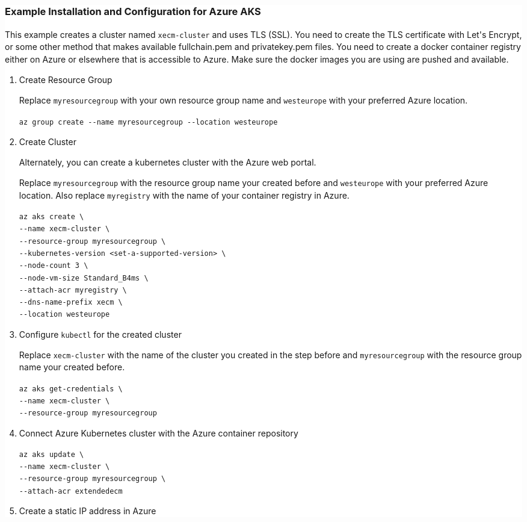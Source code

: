 ### Example Installation and Configuration for Azure AKS

This example creates a cluster named `xecm-cluster` and uses TLS (SSL). You need to create the TLS certificate with Let's Encrypt, or some other method that makes available fullchain.pem and privatekey.pem files. You need to create a docker container registry either on Azure or elsewhere that is accessible to Azure. Make sure the docker images you are using are pushed and available.

1. Create Resource Group

    Replace `myresourcegroup` with your own resource group name and `westeurope` with your preferred Azure location.

    ```console
    az group create --name myresourcegroup --location westeurope
    ```

1. Create Cluster

    Alternately, you can create a kubernetes cluster with the Azure web portal.

    Replace `myresourcegroup` with the resource group name your created before and `westeurope` with your preferred Azure location. Also replace `myregistry` with the name of your container registry in Azure.

    ```console
    az aks create \
    --name xecm-cluster \
    --resource-group myresourcegroup \
    --kubernetes-version <set-a-supported-version> \
    --node-count 3 \
    --node-vm-size Standard_B4ms \
    --attach-acr myregistry \
    --dns-name-prefix xecm \
    --location westeurope
    ```

1. Configure `kubectl` for the created cluster

    Replace `xecm-cluster` with the name of the cluster you created in the step before and `myresourcegroup` with the resource group name your created before.

    ```console
    az aks get-credentials \
    --name xecm-cluster \
    --resource-group myresourcegroup
    ```

1. Connect Azure Kubernetes cluster with the Azure container repository

    ```console
    az aks update \
    --name xecm-cluster \
    --resource-group myresourcegroup \
    --attach-acr extendedecm
    ```

1. Create a static IP address in Azure
